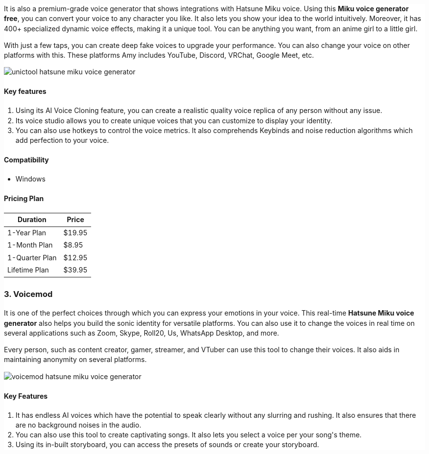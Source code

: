 It is also a premium-grade voice generator that shows integrations with Hatsune Miku voice. Using this **Miku voice generator free**, you can convert your voice to any character you like. It also lets you show your idea to the world intuitively. Moreover, it has 400+ specialized dynamic voice effects, making it a unique tool. You can be anything you want, from an anime girl to a little girl.

With just a few taps, you can create deep fake voices to upgrade your performance. You can also change your voice on other platforms with this. These platforms Amy includes YouTube, Discord, VRChat, Google Meet, etc.

![unictool hatsune miku voice generator](https://images.wondershare.com/virbo/features/ai-voice/hatsune-miku-voice-generator-3.jpg)

#### Key features

1. Using its AI Voice Cloning feature, you can create a realistic quality voice replica of any person without any issue.
2. Its voice studio allows you to create unique voices that you can customize to display your identity.
3. You can also use hotkeys to control the voice metrics. It also comprehends Keybinds and noise reduction algorithms which add perfection to your voice.

#### Compatibility

* Windows

#### Pricing Plan

| Duration       | Price  |
| -------------- | ------ |
| 1-Year Plan    | $19.95 |
| 1-Month Plan   | $8.95  |
| 1-Quarter Plan | $12.95 |
| Lifetime Plan  | $39.95 |

### 3\. Voicemod

It is one of the perfect choices through which you can express your emotions in your voice. This real-time **Hatsune Miku voice generator** also helps you build the sonic identity for versatile platforms. You can also use it to change the voices in real time on several applications such as Zoom, Skype, Roll20, Us, WhatsApp Desktop, and more.

Every person, such as content creator, gamer, streamer, and VTuber can use this tool to change their voices. It also aids in maintaining anonymity on several platforms.

![voicemod hatsune miku voice generator](https://images.wondershare.com/virbo/features/ai-voice/hatsune-miku-voice-generator-4.jpg)

#### Key Features

1. It has endless AI voices which have the potential to speak clearly without any slurring and rushing. It also ensures that there are no background noises in the audio.
2. You can also use this tool to create captivating songs. It also lets you select a voice per your song's theme.
3. Using its in-built storyboard, you can access the presets of sounds or create your storyboard.
